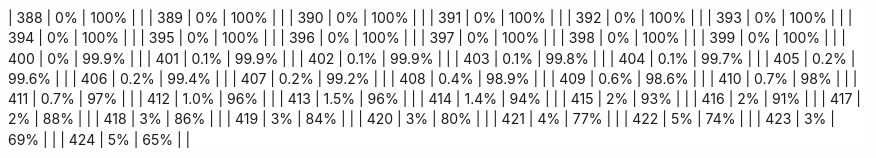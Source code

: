| 388 | 0% | 100% |  |
| 389 | 0% | 100% |  |
| 390 | 0% | 100% |  |
| 391 | 0% | 100% |  |
| 392 | 0% | 100% |  |
| 393 | 0% | 100% |  |
| 394 | 0% | 100% |  |
| 395 | 0% | 100% |  |
| 396 | 0% | 100% |  |
| 397 | 0% | 100% |  |
| 398 | 0% | 100% |  |
| 399 | 0% | 100% |  |
| 400 | 0% | 99.9% |  |
| 401 | 0.1% | 99.9% |  |
| 402 | 0.1% | 99.9% |  |
| 403 | 0.1% | 99.8% |  |
| 404 | 0.1% | 99.7% |  |
| 405 | 0.2% | 99.6% |  |
| 406 | 0.2% | 99.4% |  |
| 407 | 0.2% | 99.2% |  |
| 408 | 0.4% | 98.9% |  |
| 409 | 0.6% | 98.6% |  |
| 410 | 0.7% | 98% |  |
| 411 | 0.7% | 97% |  |
| 412 | 1.0% | 96% |  |
| 413 | 1.5% | 96% |  |
| 414 | 1.4% | 94% |  |
| 415 | 2% | 93% |  |
| 416 | 2% | 91% |  |
| 417 | 2% | 88% |  |
| 418 | 3% | 86% |  |
| 419 | 3% | 84% |  |
| 420 | 3% | 80% |  |
| 421 | 4% | 77% |  |
| 422 | 5% | 74% |  |
| 423 | 3% | 69% |  |
| 424 | 5% | 65% |  |